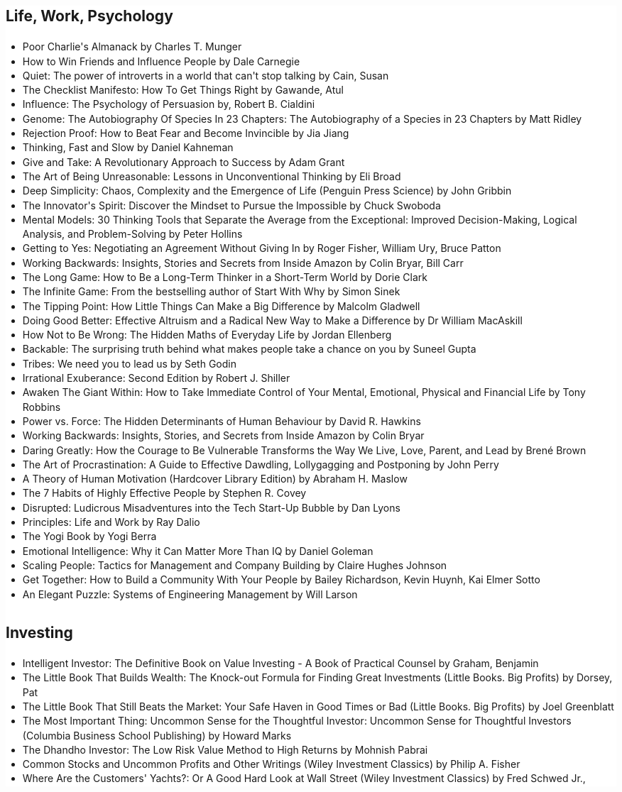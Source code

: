 ## Life, Work, Psychology
* Poor Charlie's Almanack by Charles T. Munger
* How to Win Friends and Influence People by Dale Carnegie
* Quiet: The power of introverts in a world that can't stop talking by Cain, Susan
* The Checklist Manifesto: How To Get Things Right by Gawande, Atul
* Influence: The Psychology of Persuasion by, Robert B. Cialdini
* Genome: The Autobiography Of Species In 23 Chapters: The Autobiography of a Species in 23 Chapters by Matt Ridley
* Rejection Proof: How to Beat Fear and Become Invincible by Jia Jiang
* Thinking, Fast and Slow by Daniel Kahneman
* Give and Take: A Revolutionary Approach to Success by Adam Grant
* The Art of Being Unreasonable: Lessons in Unconventional Thinking by Eli Broad
* Deep Simplicity: Chaos, Complexity and the Emergence of Life (Penguin Press Science) by John Gribbin
* The Innovator's Spirit: Discover the Mindset to Pursue the Impossible by Chuck Swoboda
* Mental Models: 30 Thinking Tools that Separate the Average from the Exceptional: Improved Decision-Making, Logical Analysis, and Problem-Solving by Peter Hollins
* Getting to Yes: Negotiating an Agreement Without Giving In by Roger Fisher, William Ury, Bruce Patton
* Working Backwards: Insights, Stories and Secrets from Inside Amazon by Colin Bryar, Bill Carr
* The Long Game: How to Be a Long-Term Thinker in a Short-Term World by Dorie Clark
* The Infinite Game: From the bestselling author of Start With Why by Simon Sinek
* The Tipping Point: How Little Things Can Make a Big Difference by Malcolm Gladwell
* Doing Good Better: Effective Altruism and a Radical New Way to Make a Difference by Dr William MacAskill
* How Not to Be Wrong: The Hidden Maths of Everyday Life by Jordan Ellenberg
* Backable: The surprising truth behind what makes people take a chance on you by Suneel Gupta
* Tribes: We need you to lead us by Seth Godin
* Irrational Exuberance: Second Edition by Robert J. Shiller
* Awaken The Giant Within: How to Take Immediate Control of Your Mental, Emotional, Physical and Financial Life by Tony Robbins
* Power vs. Force: The Hidden Determinants of Human Behaviour by David R. Hawkins
* Working Backwards: Insights, Stories, and Secrets from Inside Amazon by Colin Bryar
* Daring Greatly: How the Courage to Be Vulnerable Transforms the Way We Live, Love, Parent, and Lead by Brené Brown
* The Art of Procrastination: A Guide to Effective Dawdling, Lollygagging and Postponing by John Perry
* A Theory of Human Motivation (Hardcover Library Edition) by Abraham H. Maslow
* The 7 Habits of Highly Effective People by Stephen R. Covey
* Disrupted: Ludicrous Misadventures into the Tech Start-Up Bubble by Dan Lyons
* Principles: Life and Work by Ray Dalio
* The Yogi Book by Yogi Berra
* Emotional Intelligence: Why it Can Matter More Than IQ by Daniel Goleman
* Scaling People: Tactics for Management and Company Building by Claire Hughes Johnson
* Get Together: How to Build a Community With Your People by Bailey Richardson, Kevin Huynh, Kai Elmer Sotto
* An Elegant Puzzle: Systems of Engineering Management by Will Larson

## Investing
* Intelligent Investor: The Definitive Book on Value Investing - A Book of Practical Counsel by Graham, Benjamin
* The Little Book That Builds Wealth: The Knock-out Formula for Finding Great Investments (Little Books. Big Profits) by Dorsey, Pat
* The Little Book That Still Beats the Market: Your Safe Haven in Good Times or Bad (Little Books. Big Profits) by Joel Greenblatt
* The Most Important Thing: Uncommon Sense for the Thoughtful Investor: Uncommon Sense for Thoughtful Investors (Columbia Business School Publishing) by Howard Marks
* The Dhandho Investor: The Low Risk Value Method to High Returns by Mohnish Pabrai
* Common Stocks and Uncommon Profits and Other Writings (Wiley Investment Classics) by Philip A. Fisher
* Where Are the Customers' Yachts?: Or A Good Hard Look at Wall Street (Wiley Investment Classics) by Fred Schwed Jr., 